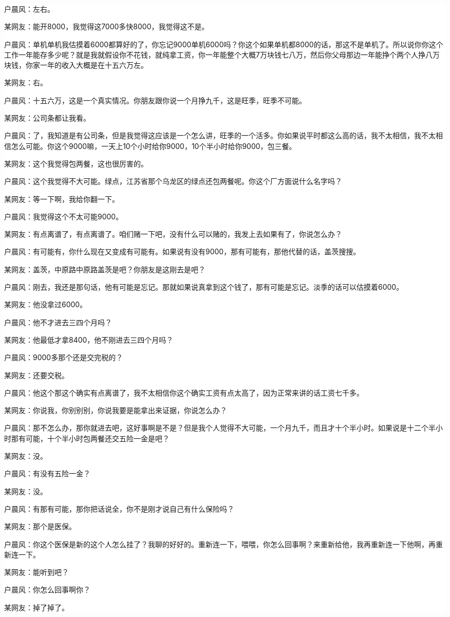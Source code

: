户晨风：左右。

某网友：能开8000，我觉得这7000多快8000，我觉得这不是。

户晨风：单机单机我估摸着6000都算好的了，你忘记9000单机6000吗？你这个如果单机都8000的话，那这不是单机了。所以说你你这个工作一年能存多少呢？就是我就假设你不花钱，就纯拿工资，你一年能整个大概7万块钱七八万，然后你父母那边一年能挣个两个人挣八万块钱，你家一年的收入大概是在十五六万左。

某网友：右。

户晨风：十五六万，这是一个真实情况。你朋友跟你说一个月挣九千，这是旺季，旺季不可能。

某网友：公司条都让我看。

户晨风：了，我知道是有公司条，但是我觉得这应该是一个怎么讲，旺季的一个活多。你如果说平时都这么高的话，我不太相信，我不太相信怎么可能。你这个9000嘛，一天上10个小时给你9000，10个半小时给你9000，包三餐。

某网友：这个我觉得包两餐，这也很厉害的。

户晨风：这个我觉得不大可能。绿点，江苏省那个乌龙区的绿点还包两餐呢。你这个厂方面说什么名字吗？

某网友：等一下啊，我给你翻一下。

户晨风：我觉得这个不太可能9000。

某网友：有点离谱了，有点离谱了。咱们赌一下吧，没有什么可以赌的，我发上去如果有了，你说怎么办？

户晨风：有可能有，你什么现在又变成有可能有。如果说有没有9000，那有可能有，那他代替的话，盖茨搜搜。

某网友：盖茨，中原路中原路盖茨是吧？你朋友是这刚去是吧？

户晨风：刚去，我还是那句话，他有可能是忘记。那就如果说真拿到这个钱了，那有可能是忘记。淡季的话可以估摸着6000。

某网友：他没拿过6000。

户晨风：他不才进去三四个月吗？

某网友：他最低才拿8400，他不刚进去三四个月吗？

户晨风：9000多那个还是交完税的？

某网友：还要交税。

户晨风：他这个那这个确实有点离谱了，我不太相信你这个确实工资有点太高了，因为正常来讲的话工资七千多。

某网友：你说我，你别别别，你说我要是能拿出来证据，你说怎么办？

户晨风：那不怎么办，那你就进去吧，这好事啊是不是？但是我个人觉得不大可能，一个月九千，而且才十个半小时。如果说是十二个半小时那有可能，十个半小时包两餐还交五险一金是吧？

某网友：没。

户晨风：有没有五险一金？

某网友：没。

户晨风：有那有可能，那你把话说全，你不是刚才说自己有什么保险吗？

某网友：那个是医保。

户晨风：你这个医保是新的这个人怎么挂了？我聊的好好的。重新连一下，喂喂，你怎么回事啊？来重新给他，我再重新连一下他啊，再重新连一下。

某网友：能听到吧？

户晨风：你怎么回事啊你？

某网友：掉了掉了。
